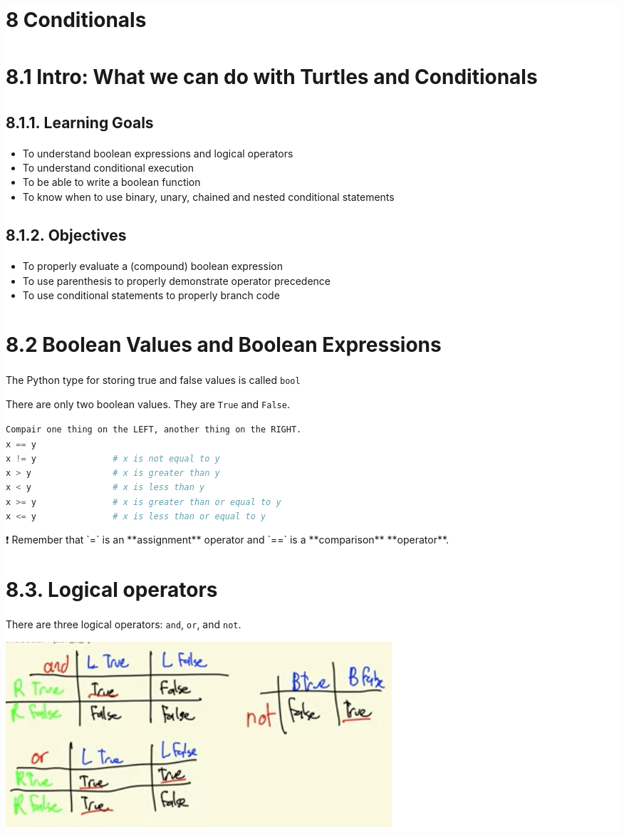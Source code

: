 # 8 Conditionals

# 8.1 Intro: What we can do with Turtles and Conditionals

## **8.1.1. Learning Goals**

- To understand boolean expressions and logical operators
- To understand conditional execution
- To be able to write a boolean function
- To know when to use binary, unary, chained and nested conditional statements

## **8.1.2. Objectives**

- To properly evaluate a (compound) boolean expression
- To use parenthesis to properly demonstrate operator precedence
- To use conditional statements to properly branch code

# 8.2 Boolean Values and Boolean Expressions

The Python type for storing true and false values is called `bool`

There are only two boolean values. They are `True` and `False`.

```python
Compair one thing on the LEFT, another thing on the RIGHT.
x == y
x != y               # x is not equal to y
x > y                # x is greater than y
x < y                # x is less than y
x >= y               # x is greater than or equal to y
x <= y               # x is less than or equal to y
```

<aside>
❗ Remember that `=` is an **assignment** operator and `==` is a **comparison** **operator**.

</aside>

# 8.3. Logical operators

There are three logical operators: `and`, `or`, and `not`.

![8%20Conditionals/Screen_Shot_2021-03-27_at_10.54.25_PM.png](8%20Conditionals/Screen_Shot_2021-03-27_at_10.54.25_PM.png)
